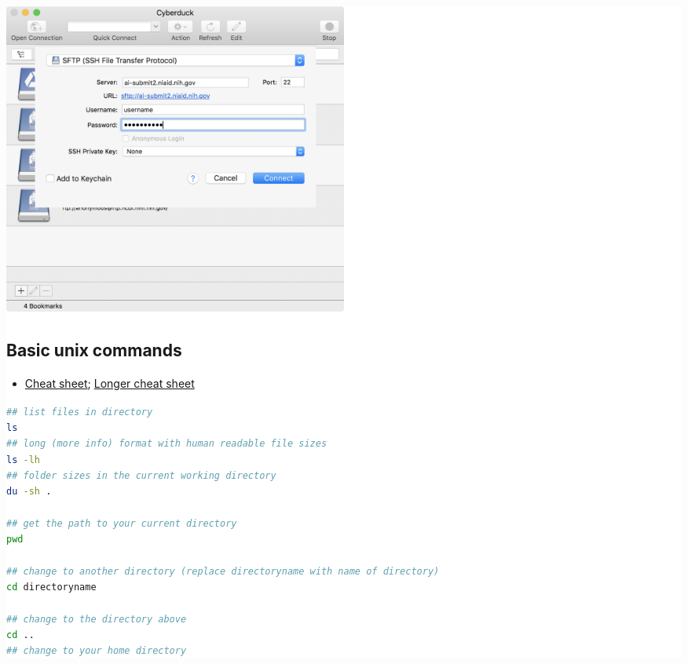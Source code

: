 <img src="img/cyberduck.png" width="50%">


## Basic unix commands

- [Cheat sheet](https://web.stanford.edu/class/physics91SI/handouts/04_UNIX_Commands.pdf); [Longer cheat sheet](http://www.mathcs.emory.edu/~valerie/courses/fall10/155/resources/unix_cheatsheet.html)

```bash
## list files in directory
ls
## long (more info) format with human readable file sizes
ls -lh
## folder sizes in the current working directory
du -sh .

## get the path to your current directory
pwd

## change to another directory (replace directoryname with name of directory)
cd directoryname

## change to the directory above
cd ..
## change to your home directory
```